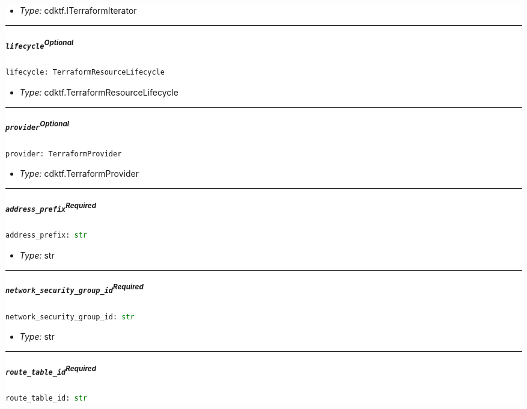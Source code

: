 - *Type:* cdktf.ITerraformIterator

---

##### `lifecycle`<sup>Optional</sup> <a name="lifecycle" id="@cdktf/provider-azurestack.dataAzurestackSubnet.DataAzurestackSubnet.property.lifecycle"></a>

```python
lifecycle: TerraformResourceLifecycle
```

- *Type:* cdktf.TerraformResourceLifecycle

---

##### `provider`<sup>Optional</sup> <a name="provider" id="@cdktf/provider-azurestack.dataAzurestackSubnet.DataAzurestackSubnet.property.provider"></a>

```python
provider: TerraformProvider
```

- *Type:* cdktf.TerraformProvider

---

##### `address_prefix`<sup>Required</sup> <a name="address_prefix" id="@cdktf/provider-azurestack.dataAzurestackSubnet.DataAzurestackSubnet.property.addressPrefix"></a>

```python
address_prefix: str
```

- *Type:* str

---

##### `network_security_group_id`<sup>Required</sup> <a name="network_security_group_id" id="@cdktf/provider-azurestack.dataAzurestackSubnet.DataAzurestackSubnet.property.networkSecurityGroupId"></a>

```python
network_security_group_id: str
```

- *Type:* str

---

##### `route_table_id`<sup>Required</sup> <a name="route_table_id" id="@cdktf/provider-azurestack.dataAzurestackSubnet.DataAzurestackSubnet.property.routeTableId"></a>

```python
route_table_id: str
```
